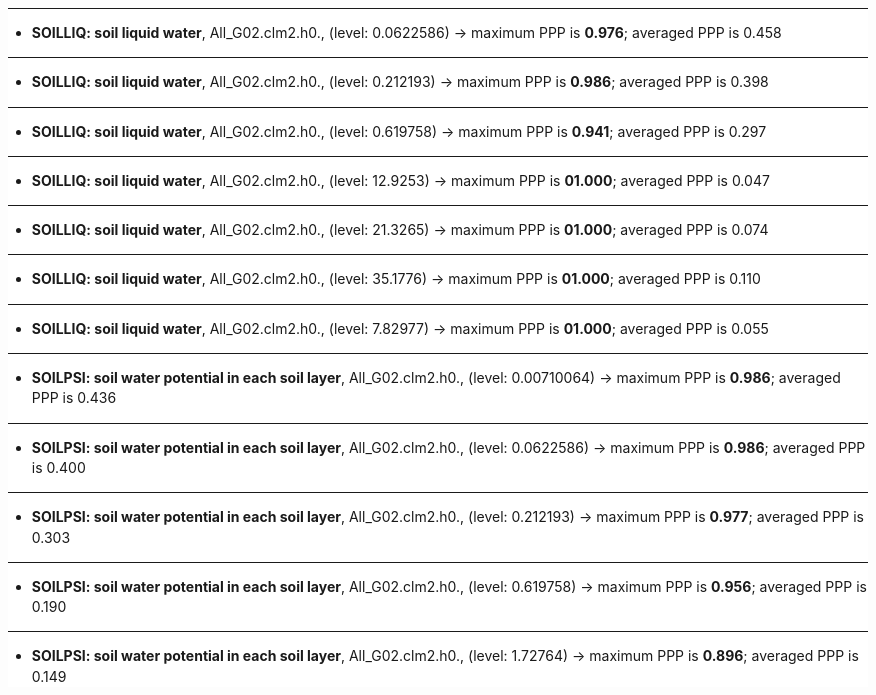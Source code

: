 ------ 
 
  * __SOILLIQ: soil liquid water__, All_G02.clm2.h0., (level: 0.0622586) -> maximum PPP is __0.976__; averaged PPP is 0.458 
 
------ 
 
  * __SOILLIQ: soil liquid water__, All_G02.clm2.h0., (level: 0.212193) -> maximum PPP is __0.986__; averaged PPP is 0.398 
 
------ 
 
  * __SOILLIQ: soil liquid water__, All_G02.clm2.h0., (level: 0.619758) -> maximum PPP is __0.941__; averaged PPP is 0.297 
 
------ 
 
  * __SOILLIQ: soil liquid water__, All_G02.clm2.h0., (level: 12.9253) -> maximum PPP is __01.000__; averaged PPP is 0.047 
 
------ 
 
  * __SOILLIQ: soil liquid water__, All_G02.clm2.h0., (level: 21.3265) -> maximum PPP is __01.000__; averaged PPP is 0.074 
 
------ 
 
  * __SOILLIQ: soil liquid water__, All_G02.clm2.h0., (level: 35.1776) -> maximum PPP is __01.000__; averaged PPP is 0.110 
 
------ 
 
  * __SOILLIQ: soil liquid water__, All_G02.clm2.h0., (level: 7.82977) -> maximum PPP is __01.000__; averaged PPP is 0.055 
 
------ 
 
  * __SOILPSI: soil water potential in each soil layer__, All_G02.clm2.h0., (level: 0.00710064) -> maximum PPP is __0.986__; averaged PPP is 0.436 
 
------ 
 
  * __SOILPSI: soil water potential in each soil layer__, All_G02.clm2.h0., (level: 0.0622586) -> maximum PPP is __0.986__; averaged PPP is 0.400 
 
------ 
 
  * __SOILPSI: soil water potential in each soil layer__, All_G02.clm2.h0., (level: 0.212193) -> maximum PPP is __0.977__; averaged PPP is 0.303 
 
------ 
 
  * __SOILPSI: soil water potential in each soil layer__, All_G02.clm2.h0., (level: 0.619758) -> maximum PPP is __0.956__; averaged PPP is 0.190 
 
------ 
 
  * __SOILPSI: soil water potential in each soil layer__, All_G02.clm2.h0., (level: 1.72764) -> maximum PPP is __0.896__; averaged PPP is 0.149 
 
